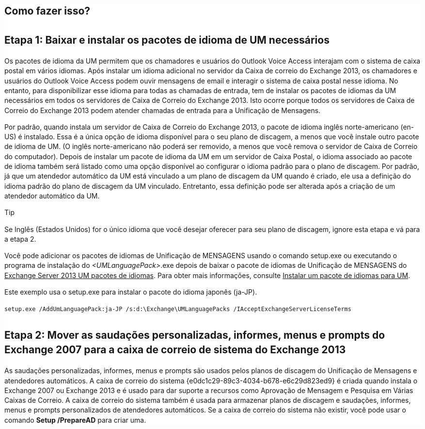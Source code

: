 
## Como fazer isso?

## Etapa 1: Baixar e instalar os pacotes de idioma de UM necessários

Os pacotes de idioma da UM permitem que os chamadores e usuários do Outlook Voice Access interajam com o sistema de caixa postal em vários idiomas. Após instalar um idioma adicional no servidor da Caixa de correio do Exchange 2013, os chamadores e usuários do Outlook Voice Access podem ouvir mensagens de email e interagir o sistema de caixa postal nesse idioma. No entanto, para disponibilizar esse idioma para todas as chamadas de entrada, tem de instalar os pacotes de idiomas da UM necessários em todos os servidores de Caixa de Correio do Exchange 2013. Isto ocorre porque todos os servidores de Caixa de Correio do Exchange 2013 podem atender chamadas de entrada para a Unificação de Mensagens.

Por padrão, quando instala um servidor de Caixa de Correio do Exchange 2013, o pacote de idioma inglês norte-americano (en-US) é instalado. Essa é a única opção de idioma disponível para o seu plano de discagem, a menos que você instale outro pacote de idioma de UM. (O inglês norte-americano não poderá ser removido, a menos que você remova o servidor de Caixa de Correio do computador). Depois de instalar um pacote de idioma da UM em um servidor de Caixa Postal, o idioma associado ao pacote de idioma também será listado como uma opção disponível ao configurar o idioma padrão para o plano de discagem. Por padrão, já que um atendedor automático da UM está vinculado a um plano de discagem da UM quando é criado, ele usa a definição do idioma padrão do plano de discagem da UM vinculado. Entretanto, essa definição pode ser alterada após a criação de um atendedor automático da UM.


> [!TIP]
> Se Inglês (Estados Unidos) for o único idioma que você desejar oferecer para seu plano de discagem, ignore esta etapa e vá para a etapa 2.



Você pode adicionar os pacotes de idiomas de Unificação de MENSAGENS usando o comando setup.exe ou executando o programa de instalação do *\<UMLanguagePack\>*.exe depois de baixar o pacote de idiomas de Unificação de MENSAGENS do [Exchange Server 2013 UM pacotes de idiomas](https://go.microsoft.com/fwlink/p/?linkid=266542). Para obter mais informações, consulte [Instalar um pacote de idiomas para UM](install-a-um-language-pack-exchange-2013-help.md).

Este exemplo usa o setup.exe para instalar o pacote do idioma japonês (ja-JP).

    setup.exe /AddUmLanguagePack:ja-JP /s:d:\Exchange\UMLanguagePacks /IAcceptExchangeServerLicenseTerms

## Etapa 2: Mover as saudações personalizadas, informes, menus e prompts do Exchange 2007 para a caixa de correio de sistema do Exchange 2013

As saudações personalizadas, informes, menus e prompts são usados pelos planos de discagem do Unificação de Mensagens e atendedores automáticos. A caixa de correio do sistema {e0dc1c29-89c3-4034-b678-e6c29d823ed9} é criada quando instala o Exchange 2007 ou Exchange 2013 e é usado para dar suporte a recursos como Aprovação de Mensagem e Pesquisa em Várias Caixas de Correio. A caixa de correio do sistema também é usada para armazenar planos de discagem e saudações, informes, menus e prompts personalizados de atendedores automáticos. Se a caixa de correio do sistema não existir, você pode usar o comando **Setup /PrepareAD** para criar uma.
